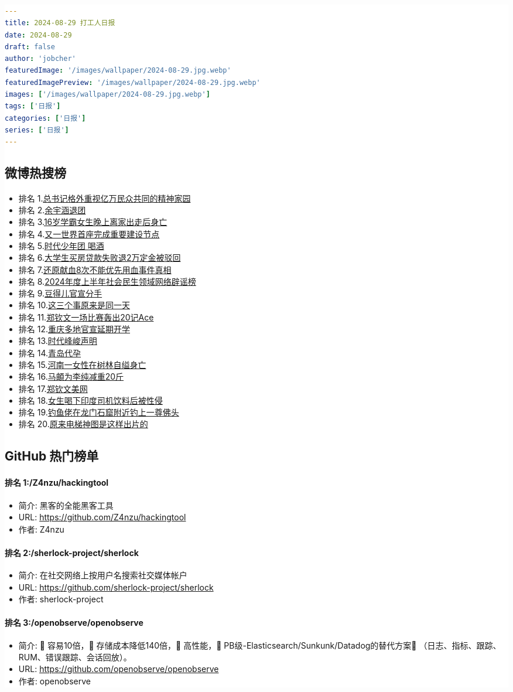 ```yaml
---
title: 2024-08-29 打工人日报
date: 2024-08-29
draft: false
author: 'jobcher'
featuredImage: '/images/wallpaper/2024-08-29.jpg.webp'
featuredImagePreview: '/images/wallpaper/2024-08-29.jpg.webp'
images: ['/images/wallpaper/2024-08-29.jpg.webp']
tags: ['日报']
categories: ['日报']
series: ['日报']
---
```


## 微博热搜榜

- 排名 1.[总书记格外重视亿万民众共同的精神家园](https://s.weibo.com/weibo?q=总书记格外重视亿万民众共同的精神家园)
- 排名 2.[余宇涵退团](https://s.weibo.com/weibo?q=余宇涵退团)
- 排名 3.[16岁学霸女生晚上离家出走后身亡](https://s.weibo.com/weibo?q=16岁学霸女生晚上离家出走后身亡)
- 排名 4.[又一世界首座完成重要建设节点](https://s.weibo.com/weibo?q=又一世界首座完成重要建设节点)
- 排名 5.[时代少年团 喝酒](https://s.weibo.com/weibo?q=时代少年团喝酒)
- 排名 6.[大学生买房贷款失败退2万定金被驳回](https://s.weibo.com/weibo?q=大学生买房贷款失败退2万定金被驳回)
- 排名 7.[还原献血8次不能优先用血事件真相](https://s.weibo.com/weibo?q=还原献血8次不能优先用血事件真相)
- 排名 8.[2024年度上半年社会民生领域网络辟谣榜](https://s.weibo.com/weibo?q=2024年度上半年社会民生领域网络辟谣榜)
- 排名 9.[豆得儿官宣分手](https://s.weibo.com/weibo?q=豆得儿官宣分手)
- 排名 10.[这三个事原来是同一天](https://s.weibo.com/weibo?q=这三个事原来是同一天)
- 排名 11.[郑钦文一场比赛轰出20记Ace](https://s.weibo.com/weibo?q=郑钦文一场比赛轰出20记Ace)
- 排名 12.[重庆多地官宣延期开学](https://s.weibo.com/weibo?q=重庆多地官宣延期开学)
- 排名 13.[时代峰峻声明](https://s.weibo.com/weibo?q=时代峰峻声明)
- 排名 14.[青岛代孕](https://s.weibo.com/weibo?q=青岛代孕)
- 排名 15.[河南一女性在树林自缢身亡](https://s.weibo.com/weibo?q=河南一女性在树林自缢身亡)
- 排名 16.[马頔为李纯减重20斤](https://s.weibo.com/weibo?q=马頔为李纯减重20斤)
- 排名 17.[郑钦文美网](https://s.weibo.com/weibo?q=郑钦文美网)
- 排名 18.[女生喝下印度司机饮料后被性侵](https://s.weibo.com/weibo?q=女生喝下印度司机饮料后被性侵)
- 排名 19.[钓鱼佬在龙门石窟附近钓上一尊佛头](https://s.weibo.com/weibo?q=钓鱼佬在龙门石窟附近钓上一尊佛头)
- 排名 20.[原来电梯神图是这样出片的](https://s.weibo.com/weibo?q=原来电梯神图是这样出片的)
## GitHub 热门榜单

#### 排名 1:/Z4nzu/hackingtool
- 简介: 黑客的全能黑客工具
- URL: https://github.com/Z4nzu/hackingtool
- 作者: Z4nzu 

#### 排名 2:/sherlock-project/sherlock
- 简介: 在社交网络上按用户名搜索社交媒体帐户
- URL: https://github.com/sherlock-project/sherlock
- 作者: sherlock-project 

#### 排名 3:/openobserve/openobserve
- 简介: 🚀 容易10倍，🚀 存储成本降低140倍，🚀 高性能，🚀 PB级-Elasticsearch/Sunkunk/Datadog的替代方案🚀 （日志、指标、跟踪、RUM、错误跟踪、会话回放）。
- URL: https://github.com/openobserve/openobserve
- 作者: openobserve 
